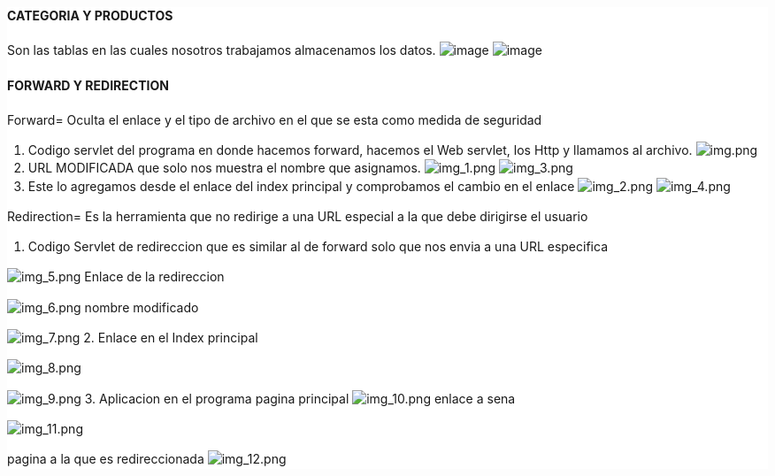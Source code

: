 #### CATEGORIA Y PRODUCTOS

Son las tablas en las cuales nosotros trabajamos almacenamos los datos.
![image](https://github.com/1Daniel-Mateo/Taller-6-Java-Web/assets/126428837/f03899e7-fc50-4f0d-81d5-5d02bc88f79e)
![image](https://github.com/1Daniel-Mateo/Taller-6-Java-Web/assets/126428837/a6abec67-3e84-4e07-8b9a-11d3727449ec)

#### FORWARD Y REDIRECTION

Forward= Oculta el enlace y el tipo de archivo en el que se esta como medida de seguridad

1. Codigo servlet del programa en donde hacemos forward, hacemos el Web servlet, los Http y llamamos al archivo.
![img.png](img.png)
2. URL MODIFICADA que solo nos muestra el nombre que asignamos.
![img_1.png](img_1.png)
![img_3.png](img_3.png)
3. Este lo agregamos desde el enlace del index principal y comprobamos el cambio en el enlace
![img_2.png](img_2.png)
![img_4.png](img_4.png)

Redirection= Es la herramienta que no redirige a una URL especial a la que debe dirigirse el usuario 

1. Codigo Servlet de redireccion que es similar al de forward solo que nos envia a una URL especifica

![img_5.png](img_5.png)
Enlace de la redireccion

![img_6.png](img_6.png)
nombre modificado

![img_7.png](img_7.png)
2. Enlace en el Index principal

![img_8.png](img_8.png)

![img_9.png](img_9.png)
3. Aplicacion en el programa
pagina principal
![img_10.png](img_10.png)
enlace a sena

![img_11.png](img_11.png)

pagina a la que es redireccionada
![img_12.png](img_12.png)
